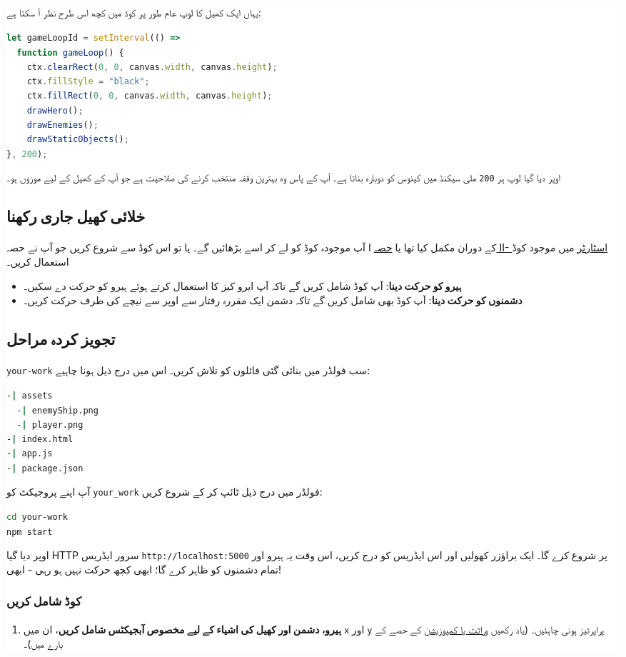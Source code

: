 یہاں ایک کھیل کا لوپ عام طور پر کوڈ میں کچھ اس طرح نظر آ سکتا ہے:

```javascript
let gameLoopId = setInterval(() =>
  function gameLoop() {
    ctx.clearRect(0, 0, canvas.width, canvas.height);
    ctx.fillStyle = "black";
    ctx.fillRect(0, 0, canvas.width, canvas.height);
    drawHero();
    drawEnemies();
    drawStaticObjects();
}, 200);
```

اوپر دیا گیا لوپ ہر `200` ملی سیکنڈ میں کینوس کو دوبارہ بناتا ہے۔ آپ کے پاس وہ بہترین وقفہ منتخب کرنے کی صلاحیت ہے جو آپ کے کھیل کے لیے موزوں ہو۔

## خلائی کھیل جاری رکھنا

آپ موجودہ کوڈ کو لے کر اسے بڑھائیں گے۔ یا تو اس کوڈ سے شروع کریں جو آپ نے حصہ I کے دوران مکمل کیا تھا یا [حصہ II- اسٹارٹر](../../../../6-space-game/3-moving-elements-around/your-work) میں موجود کوڈ استعمال کریں۔

- **ہیرو کو حرکت دینا**: آپ کوڈ شامل کریں گے تاکہ آپ ایرو کیز کا استعمال کرتے ہوئے ہیرو کو حرکت دے سکیں۔
- **دشمنوں کو حرکت دینا**: آپ کوڈ بھی شامل کریں گے تاکہ دشمن ایک مقررہ رفتار سے اوپر سے نیچے کی طرف حرکت کریں۔

## تجویز کردہ مراحل

`your-work` سب فولڈر میں بنائی گئی فائلوں کو تلاش کریں۔ اس میں درج ذیل ہونا چاہیے:

```bash
-| assets
  -| enemyShip.png
  -| player.png
-| index.html
-| app.js
-| package.json
```

آپ اپنے پروجیکٹ کو `your_work` فولڈر میں درج ذیل ٹائپ کر کے شروع کریں:

```bash
cd your-work
npm start
```

اوپر دیا گیا HTTP سرور ایڈریس `http://localhost:5000` پر شروع کرے گا۔ ایک براؤزر کھولیں اور اس ایڈریس کو درج کریں، اس وقت یہ ہیرو اور تمام دشمنوں کو ظاہر کرے گا؛ ابھی کچھ حرکت نہیں ہو رہی - ابھی!

### کوڈ شامل کریں

1. **ہیرو، دشمن اور کھیل کی اشیاء کے لیے مخصوص آبجیکٹس شامل کریں**، ان میں `x` اور `y` پراپرٹیز ہونی چاہئیں۔ (یاد رکھیں [وراثت یا کمپوزیشن](../README.md) کے حصے کے بارے میں)۔
